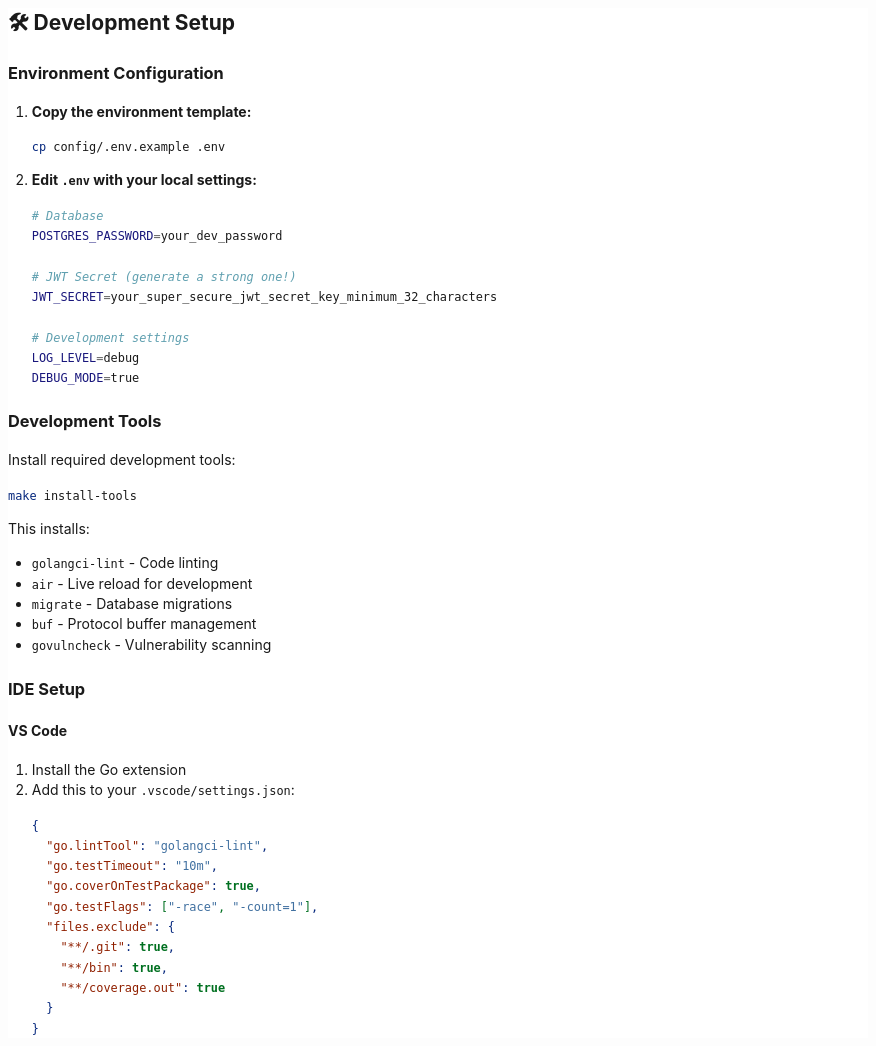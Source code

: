## 🛠 Development Setup

### Environment Configuration

1. **Copy the environment template:**
   ```bash
   cp config/.env.example .env
   ```

2. **Edit `.env` with your local settings:**
   ```bash
   # Database
   POSTGRES_PASSWORD=your_dev_password
   
   # JWT Secret (generate a strong one!)
   JWT_SECRET=your_super_secure_jwt_secret_key_minimum_32_characters
   
   # Development settings
   LOG_LEVEL=debug
   DEBUG_MODE=true
   ```

### Development Tools

Install required development tools:
```bash
make install-tools
```

This installs:
- `golangci-lint` - Code linting
- `air` - Live reload for development
- `migrate` - Database migrations
- `buf` - Protocol buffer management
- `govulncheck` - Vulnerability scanning

### IDE Setup

#### VS Code
1. Install the Go extension
2. Add this to your `.vscode/settings.json`:
   ```json
   {
     "go.lintTool": "golangci-lint",
     "go.testTimeout": "10m",
     "go.coverOnTestPackage": true,
     "go.testFlags": ["-race", "-count=1"],
     "files.exclude": {
       "**/.git": true,
       "**/bin": true,
       "**/coverage.out": true
     }
   }
   ```
